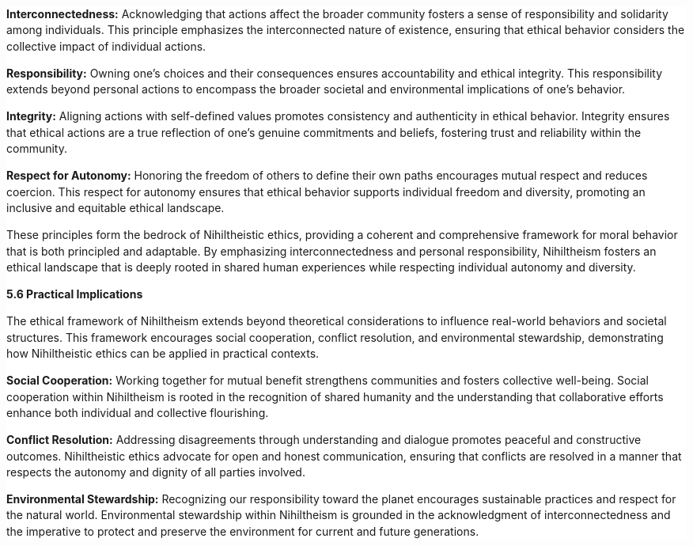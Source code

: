   

**Interconnectedness:** Acknowledging that actions affect the broader community fosters a sense of responsibility and solidarity among individuals. This principle emphasizes the interconnected nature of existence, ensuring that ethical behavior considers the collective impact of individual actions.

  

**Responsibility:** Owning one’s choices and their consequences ensures accountability and ethical integrity. This responsibility extends beyond personal actions to encompass the broader societal and environmental implications of one’s behavior.

  

**Integrity:** Aligning actions with self-defined values promotes consistency and authenticity in ethical behavior. Integrity ensures that ethical actions are a true reflection of one’s genuine commitments and beliefs, fostering trust and reliability within the community.

  

**Respect for Autonomy:** Honoring the freedom of others to define their own paths encourages mutual respect and reduces coercion. This respect for autonomy ensures that ethical behavior supports individual freedom and diversity, promoting an inclusive and equitable ethical landscape.

  

These principles form the bedrock of Nihiltheistic ethics, providing a coherent and comprehensive framework for moral behavior that is both principled and adaptable. By emphasizing interconnectedness and personal responsibility, Nihiltheism fosters an ethical landscape that is deeply rooted in shared human experiences while respecting individual autonomy and diversity.

  

**5.6 Practical Implications**

  

The ethical framework of Nihiltheism extends beyond theoretical considerations to influence real-world behaviors and societal structures. This framework encourages social cooperation, conflict resolution, and environmental stewardship, demonstrating how Nihiltheistic ethics can be applied in practical contexts.

  

**Social Cooperation:** Working together for mutual benefit strengthens communities and fosters collective well-being. Social cooperation within Nihiltheism is rooted in the recognition of shared humanity and the understanding that collaborative efforts enhance both individual and collective flourishing.

  

**Conflict Resolution:** Addressing disagreements through understanding and dialogue promotes peaceful and constructive outcomes. Nihiltheistic ethics advocate for open and honest communication, ensuring that conflicts are resolved in a manner that respects the autonomy and dignity of all parties involved.

  

**Environmental Stewardship:** Recognizing our responsibility toward the planet encourages sustainable practices and respect for the natural world. Environmental stewardship within Nihiltheism is grounded in the acknowledgment of interconnectedness and the imperative to protect and preserve the environment for current and future generations.

  
